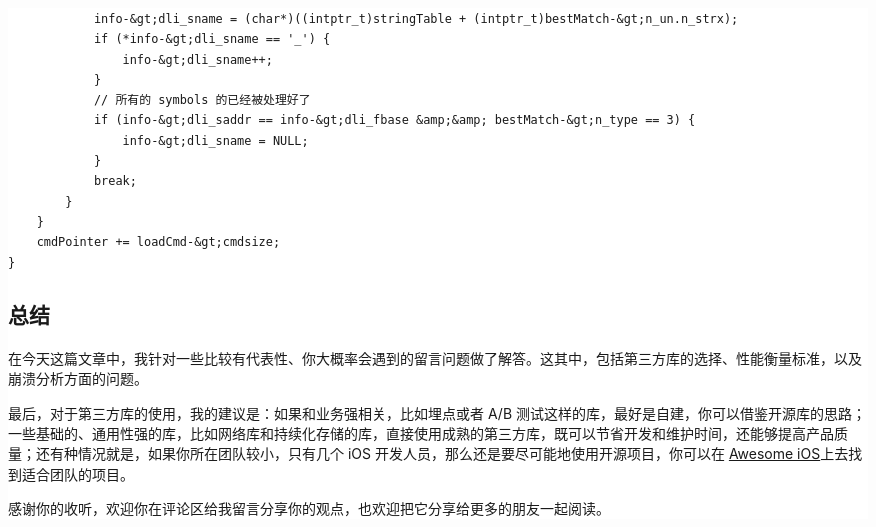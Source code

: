 ```
            info-&gt;dli_sname = (char*)((intptr_t)stringTable + (intptr_t)bestMatch-&gt;n_un.n_strx);
            if (*info-&gt;dli_sname == '_') {
                info-&gt;dli_sname++;
            }
            // 所有的 symbols 的已经被处理好了
            if (info-&gt;dli_saddr == info-&gt;dli_fbase &amp;&amp; bestMatch-&gt;n_type == 3) {
                info-&gt;dli_sname = NULL;
            }
            break;
        }
    }
    cmdPointer += loadCmd-&gt;cmdsize;
}

```

## 总结

在今天这篇文章中，我针对一些比较有代表性、你大概率会遇到的留言问题做了解答。这其中，包括第三方库的选择、性能衡量标准，以及崩溃分析方面的问题。

最后，对于第三方库的使用，我的建议是：如果和业务强相关，比如埋点或者 A/B 测试这样的库，最好是自建，你可以借鉴开源库的思路；一些基础的、通用性强的库，比如网络库和持续化存储的库，直接使用成熟的第三方库，既可以节省开发和维护时间，还能够提高产品质量；还有种情况就是，如果你所在团队较小，只有几个 iOS 开发人员，那么还是要尽可能地使用开源项目，你可以在 [Awesome iOS](https://github.com/vsouza/awesome-ios)上去找到适合团队的项目。

感谢你的收听，欢迎你在评论区给我留言分享你的观点，也欢迎把它分享给更多的朋友一起阅读。


